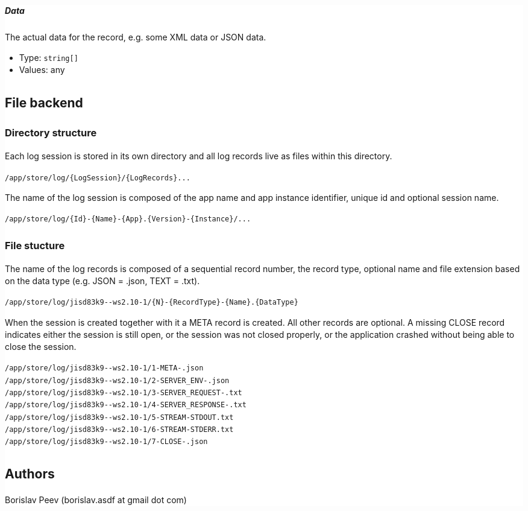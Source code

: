 ##### Data
The actual data for the record, e.g. some XML data or JSON data.

- Type: `string[]`
- Values: any


File backend
------------

### Directory structure
Each log session is stored in its own directory and all log records live as
files within this directory.

```
/app/store/log/{LogSession}/{LogRecords}...
```

The name of the log session is composed of the app name and app instance
identifier, unique id and optional session name.

```
/app/store/log/{Id}-{Name}-{App}.{Version}-{Instance}/...
```

### File stucture
The name of the log records is composed of a sequential record number, the
record type, optional name and file extension based on the data type (e.g.
JSON = .json, TEXT = .txt).

```
/app/store/log/jisd83k9--ws2.10-1/{N}-{RecordType}-{Name}.{DataType}
```

When the session is created together with it a META record is created. All
other records are optional. A missing CLOSE record indicates either the
session is still open, or the session was not closed properly, or the
application crashed without being able to close the session.

```
/app/store/log/jisd83k9--ws2.10-1/1-META-.json
/app/store/log/jisd83k9--ws2.10-1/2-SERVER_ENV-.json
/app/store/log/jisd83k9--ws2.10-1/3-SERVER_REQUEST-.txt
/app/store/log/jisd83k9--ws2.10-1/4-SERVER_RESPONSE-.txt
/app/store/log/jisd83k9--ws2.10-1/5-STREAM-STDOUT.txt
/app/store/log/jisd83k9--ws2.10-1/6-STREAM-STDERR.txt
/app/store/log/jisd83k9--ws2.10-1/7-CLOSE-.json
```

Authors
-------
Borislav Peev (borislav.asdf at gmail dot com)
